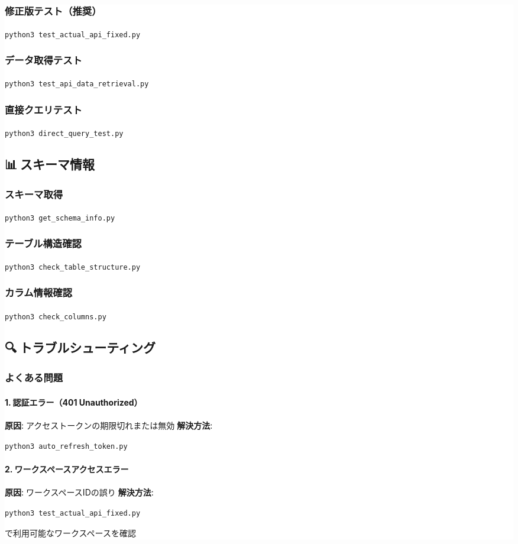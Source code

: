 ### 修正版テスト（推奨）
```bash
python3 test_actual_api_fixed.py
```

### データ取得テスト
```bash
python3 test_api_data_retrieval.py
```

### 直接クエリテスト
```bash
python3 direct_query_test.py
```

## 📊 スキーマ情報

### スキーマ取得
```bash
python3 get_schema_info.py
```

### テーブル構造確認
```bash
python3 check_table_structure.py
```

### カラム情報確認
```bash
python3 check_columns.py
```

## 🔍 トラブルシューティング

### よくある問題

#### 1. 認証エラー（401 Unauthorized）
**原因**: アクセストークンの期限切れまたは無効
**解決方法**: 
```bash
python3 auto_refresh_token.py
```

#### 2. ワークスペースアクセスエラー
**原因**: ワークスペースIDの誤り
**解決方法**: 
```bash
python3 test_actual_api_fixed.py
```
で利用可能なワークスペースを確認
